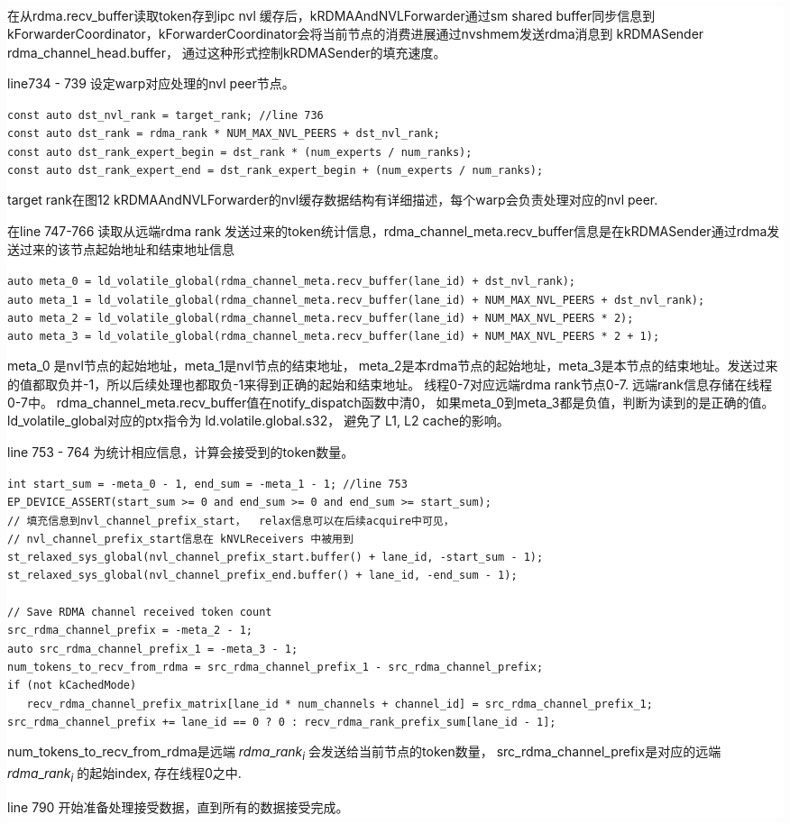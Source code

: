 在从rdma.recv\_buffer读取token存到ipc nvl 缓存后，kRDMAAndNVLForwarder通过sm shared buffer同步信息到 kForwarderCoordinator，kForwarderCoordinator会将当前节点的消费进展通过nvshmem发送rdma消息到 kRDMASender rdma\_channel\_head.buffer， 通过这种形式控制kRDMASender的填充速度。

line734 - 739 设定warp对应处理的nvl peer节点。

```text
const auto dst_nvl_rank = target_rank; //line 736
const auto dst_rank = rdma_rank * NUM_MAX_NVL_PEERS + dst_nvl_rank;
const auto dst_rank_expert_begin = dst_rank * (num_experts / num_ranks);
const auto dst_rank_expert_end = dst_rank_expert_begin + (num_experts / num_ranks);
```

target rank在图12 kRDMAAndNVLForwarder的nvl缓存数据结构有详细描述，每个warp会负责处理对应的nvl peer.

在line 747-766 读取从远端rdma rank 发送过来的token统计信息，rdma\_channel\_meta.recv\_buffer信息是在kRDMASender通过rdma发送过来的该节点起始地址和结束地址信息

```text
auto meta_0 = ld_volatile_global(rdma_channel_meta.recv_buffer(lane_id) + dst_nvl_rank);
auto meta_1 = ld_volatile_global(rdma_channel_meta.recv_buffer(lane_id) + NUM_MAX_NVL_PEERS + dst_nvl_rank);
auto meta_2 = ld_volatile_global(rdma_channel_meta.recv_buffer(lane_id) + NUM_MAX_NVL_PEERS * 2);
auto meta_3 = ld_volatile_global(rdma_channel_meta.recv_buffer(lane_id) + NUM_MAX_NVL_PEERS * 2 + 1);
```

meta\_0 是nvl节点的起始地址，meta\_1是nvl节点的结束地址， meta\_2是本rdma节点的起始地址，meta\_3是本节点的结束地址。发送过来的值都取负并-1，所以后续处理也都取负-1来得到正确的起始和结束地址。 线程0-7对应远端rdma rank节点0-7. 远端rank信息存储在线程0-7中。 rdma\_channel\_meta.recv\_buffer值在notify\_dispatch函数中清0， 如果meta\_0到meta\_3都是负值，判断为读到的是正确的值。ld\_volatile\_global对应的ptx指令为 ld.volatile.global.s32， 避免了 L1, L2 cache的影响。

line 753 - 764 为统计相应信息，计算会接受到的token数量。

```text
int start_sum = -meta_0 - 1, end_sum = -meta_1 - 1; //line 753
EP_DEVICE_ASSERT(start_sum >= 0 and end_sum >= 0 and end_sum >= start_sum);
// 填充信息到nvl_channel_prefix_start，  relax信息可以在后续acquire中可见， 
// nvl_channel_prefix_start信息在 kNVLReceivers 中被用到
st_relaxed_sys_global(nvl_channel_prefix_start.buffer() + lane_id, -start_sum - 1);
st_relaxed_sys_global(nvl_channel_prefix_end.buffer() + lane_id, -end_sum - 1);

// Save RDMA channel received token count
src_rdma_channel_prefix = -meta_2 - 1;
auto src_rdma_channel_prefix_1 = -meta_3 - 1;
num_tokens_to_recv_from_rdma = src_rdma_channel_prefix_1 - src_rdma_channel_prefix;
if (not kCachedMode)
   recv_rdma_channel_prefix_matrix[lane_id * num_channels + channel_id] = src_rdma_channel_prefix_1;
src_rdma_channel_prefix += lane_id == 0 ? 0 : recv_rdma_rank_prefix_sum[lane_id - 1];
```

num\_tokens\_to\_recv\_from\_rdma是远端 $rdma\_rank_i$ 会发送给当前节点的token数量， src\_rdma\_channel\_prefix是对应的远端 $rdma\_rank_i$ 的起始index, 存在线程0之中.

line 790 开始准备处理接受数据，直到所有的数据接受完成。
